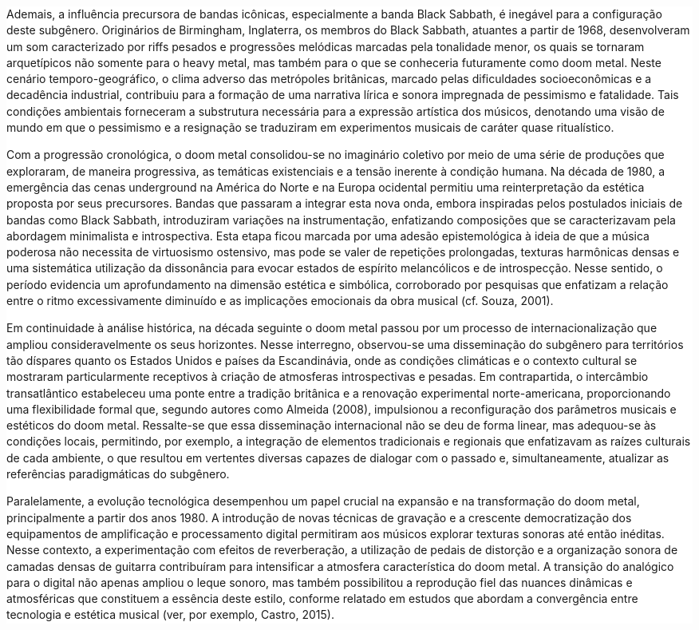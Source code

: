 Ademais, a influência precursora de bandas icônicas, especialmente a banda Black Sabbath, é inegável
para a configuração deste subgênero. Originários de Birmingham, Inglaterra, os membros do Black
Sabbath, atuantes a partir de 1968, desenvolveram um som caracterizado por riffs pesados e
progressões melódicas marcadas pela tonalidade menor, os quais se tornaram arquetípicos não somente
para o heavy metal, mas também para o que se conheceria futuramente como doom metal. Neste cenário
temporo-geográfico, o clima adverso das metrópoles britânicas, marcado pelas dificuldades
socioeconômicas e a decadência industrial, contribuiu para a formação de uma narrativa lírica e
sonora impregnada de pessimismo e fatalidade. Tais condições ambientais forneceram a substrutura
necessária para a expressão artística dos músicos, denotando uma visão de mundo em que o pessimismo
e a resignação se traduziram em experimentos musicais de caráter quase ritualístico.

Com a progressão cronológica, o doom metal consolidou-se no imaginário coletivo por meio de uma
série de produções que exploraram, de maneira progressiva, as temáticas existenciais e a tensão
inerente à condição humana. Na década de 1980, a emergência das cenas underground na América do
Norte e na Europa ocidental permitiu uma reinterpretação da estética proposta por seus precursores.
Bandas que passaram a integrar esta nova onda, embora inspiradas pelos postulados iniciais de bandas
como Black Sabbath, introduziram variações na instrumentação, enfatizando composições que se
caracterizavam pela abordagem minimalista e introspectiva. Esta etapa ficou marcada por uma adesão
epistemológica à ideia de que a música poderosa não necessita de virtuosismo ostensivo, mas pode se
valer de repetições prolongadas, texturas harmônicas densas e uma sistemática utilização da
dissonância para evocar estados de espírito melancólicos e de introspecção. Nesse sentido, o período
evidencia um aprofundamento na dimensão estética e simbólica, corroborado por pesquisas que
enfatizam a relação entre o ritmo excessivamente diminuído e as implicações emocionais da obra
musical (cf. Souza, 2001).

Em continuidade à análise histórica, na década seguinte o doom metal passou por um processo de
internacionalização que ampliou consideravelmente os seus horizontes. Nesse interregno, observou-se
uma disseminação do subgênero para territórios tão díspares quanto os Estados Unidos e países da
Escandinávia, onde as condições climáticas e o contexto cultural se mostraram particularmente
receptivos à criação de atmosferas introspectivas e pesadas. Em contrapartida, o intercâmbio
transatlântico estabeleceu uma ponte entre a tradição britânica e a renovação experimental
norte-americana, proporcionando uma flexibilidade formal que, segundo autores como Almeida (2008),
impulsionou a reconfiguração dos parâmetros musicais e estéticos do doom metal. Ressalte-se que essa
disseminação internacional não se deu de forma linear, mas adequou-se às condições locais,
permitindo, por exemplo, a integração de elementos tradicionais e regionais que enfatizavam as
raízes culturais de cada ambiente, o que resultou em vertentes diversas capazes de dialogar com o
passado e, simultaneamente, atualizar as referências paradigmáticas do subgênero.

Paralelamente, a evolução tecnológica desempenhou um papel crucial na expansão e na transformação do
doom metal, principalmente a partir dos anos 1980. A introdução de novas técnicas de gravação e a
crescente democratização dos equipamentos de amplificação e processamento digital permitiram aos
músicos explorar texturas sonoras até então inéditas. Nesse contexto, a experimentação com efeitos
de reverberação, a utilização de pedais de distorção e a organização sonora de camadas densas de
guitarra contribuíram para intensificar a atmosfera característica do doom metal. A transição do
analógico para o digital não apenas ampliou o leque sonoro, mas também possibilitou a reprodução
fiel das nuances dinâmicas e atmosféricas que constituem a essência deste estilo, conforme relatado
em estudos que abordam a convergência entre tecnologia e estética musical (ver, por exemplo, Castro,
2015).
